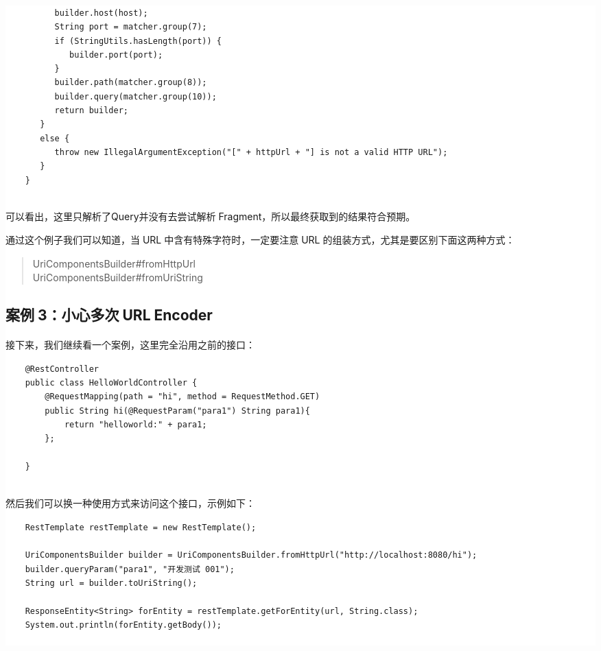 ```
          builder.host(host);
          String port = matcher.group(7);
          if (StringUtils.hasLength(port)) {
             builder.port(port);
          }
          builder.path(matcher.group(8));
          builder.query(matcher.group(10));
          return builder;
       }
       else {
          throw new IllegalArgumentException("[" + httpUrl + "] is not a valid HTTP URL");
       }
    }
    

```

可以看出，这里只解析了Query并没有去尝试解析 Fragment，所以最终获取到的结果符合预期。

通过这个例子我们可以知道，当 URL 中含有特殊字符时，一定要注意 URL 的组装方式，尤其是要区别下面这两种方式：

> UriComponentsBuilder#fromHttpUrl  
> UriComponentsBuilder#fromUriString

## 案例 3：小心多次 URL Encoder

接下来，我们继续看一个案例，这里完全沿用之前的接口：

```
    @RestController
    public class HelloWorldController {
        @RequestMapping(path = "hi", method = RequestMethod.GET)
        public String hi(@RequestParam("para1") String para1){
            return "helloworld:" + para1;
        };
    
    }
    

```

然后我们可以换一种使用方式来访问这个接口，示例如下：

```
    RestTemplate restTemplate = new RestTemplate();
    
    UriComponentsBuilder builder = UriComponentsBuilder.fromHttpUrl("http://localhost:8080/hi");
    builder.queryParam("para1", "开发测试 001");
    String url = builder.toUriString();
    
    ResponseEntity<String> forEntity = restTemplate.getForEntity(url, String.class);
    System.out.println(forEntity.getBody());
    

```
